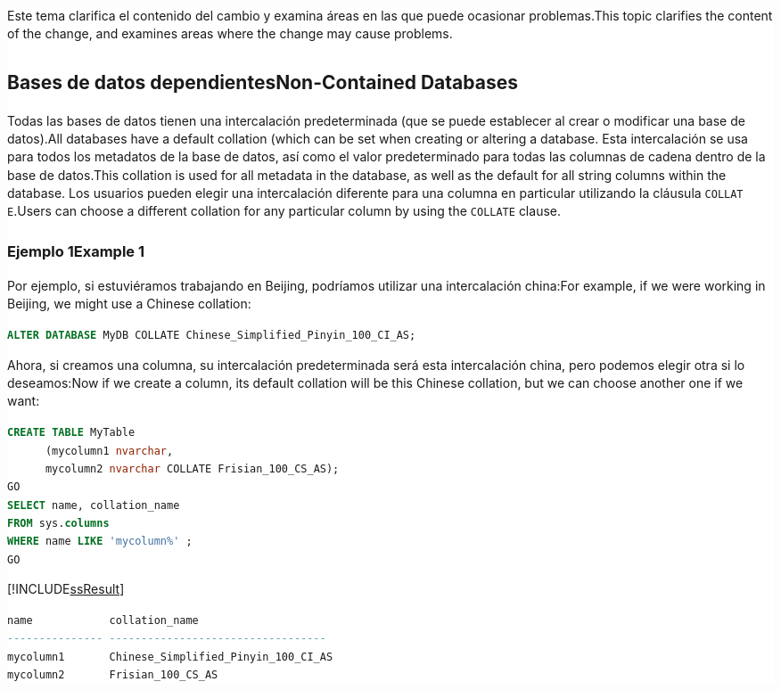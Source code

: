  <span data-ttu-id="b1e9a-109">Este tema clarifica el contenido del cambio y examina áreas en las que puede ocasionar problemas.</span><span class="sxs-lookup"><span data-stu-id="b1e9a-109">This topic clarifies the content of the change, and examines areas where the change may cause problems.</span></span>  
  
## <a name="non-contained-databases"></a><span data-ttu-id="b1e9a-110">Bases de datos dependientes</span><span class="sxs-lookup"><span data-stu-id="b1e9a-110">Non-Contained Databases</span></span>  
 <span data-ttu-id="b1e9a-111">Todas las bases de datos tienen una intercalación predeterminada (que se puede establecer al crear o modificar una base de datos).</span><span class="sxs-lookup"><span data-stu-id="b1e9a-111">All databases have a default collation (which can be set when creating or altering a database.</span></span> <span data-ttu-id="b1e9a-112">Esta intercalación se usa para todos los metadatos de la base de datos, así como el valor predeterminado para todas las columnas de cadena dentro de la base de datos.</span><span class="sxs-lookup"><span data-stu-id="b1e9a-112">This collation is used for all metadata in the database, as well as the default for all string columns within the database.</span></span> <span data-ttu-id="b1e9a-113">Los usuarios pueden elegir una intercalación diferente para una columna en particular utilizando la cláusula `COLLATE`.</span><span class="sxs-lookup"><span data-stu-id="b1e9a-113">Users can choose a different collation for any particular column by using the `COLLATE` clause.</span></span>  
  
### <a name="example-1"></a><span data-ttu-id="b1e9a-114">Ejemplo 1</span><span class="sxs-lookup"><span data-stu-id="b1e9a-114">Example 1</span></span>  
 <span data-ttu-id="b1e9a-115">Por ejemplo, si estuviéramos trabajando en Beijing, podríamos utilizar una intercalación china:</span><span class="sxs-lookup"><span data-stu-id="b1e9a-115">For example, if we were working in Beijing, we might use a Chinese collation:</span></span>  
  
```sql  
ALTER DATABASE MyDB COLLATE Chinese_Simplified_Pinyin_100_CI_AS;  
```  
  
 <span data-ttu-id="b1e9a-116">Ahora, si creamos una columna, su intercalación predeterminada será esta intercalación china, pero podemos elegir otra si lo deseamos:</span><span class="sxs-lookup"><span data-stu-id="b1e9a-116">Now if we create a column, its default collation will be this Chinese collation, but we can choose another one if we want:</span></span>  
  
```sql  
CREATE TABLE MyTable  
      (mycolumn1 nvarchar,  
      mycolumn2 nvarchar COLLATE Frisian_100_CS_AS);  
GO  
SELECT name, collation_name  
FROM sys.columns  
WHERE name LIKE 'mycolumn%' ;  
GO  
```  
  
 [!INCLUDE[ssResult](../../includes/ssresult-md.md)]  
  
```sql  
name            collation_name  
--------------- ----------------------------------  
mycolumn1       Chinese_Simplified_Pinyin_100_CI_AS  
mycolumn2       Frisian_100_CS_AS  
```  
  